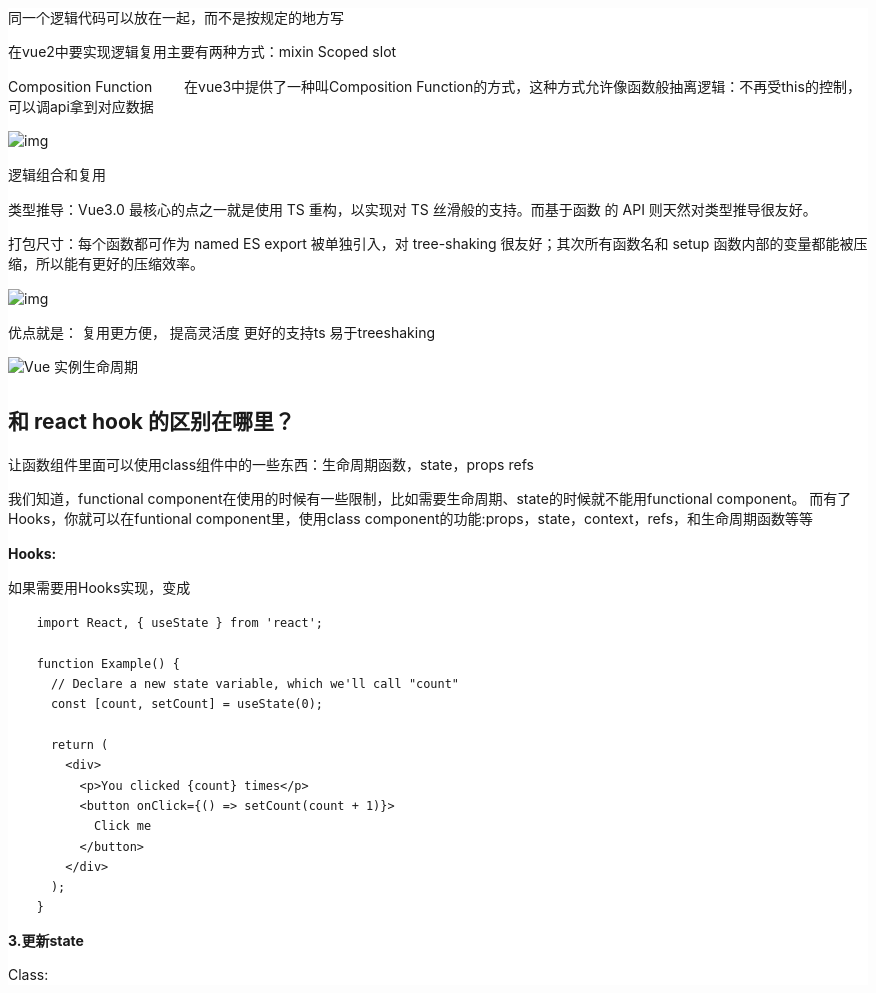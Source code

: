 同一个逻辑代码可以放在一起，而不是按规定的地方写

在vue2中要实现逻辑复用主要有两种方式：mixin  Scoped slot

Composition Function
  在vue3中提供了一种叫Composition Function的方式，这种方式允许像函数般抽离逻辑：不再受this的控制，可以调api拿到对应数据

![img](https://user-gold-cdn.xitu.io/2019/9/3/16cf6d12fa09cc69?imageView2/0/w/1280/h/960/format/webp/ignore-error/1)

逻辑组合和复用

类型推导：Vue3.0 最核心的点之一就是使用 TS 重构，以实现对 TS 丝滑般的支持。而基于函数 的 API 则天然对类型推导很友好。

打包尺寸：每个函数都可作为 named ES export 被单独引入，对 tree-shaking 很友好；其次所有函数名和 setup 函数内部的变量都能被压缩，所以能有更好的压缩效率。

![img](https://user-gold-cdn.xitu.io/2019/9/3/16cf6d215e4b06a2?imageView2/0/w/1280/h/960/format/webp/ignore-error/1)



优点就是： 复用更方便， 提高灵活度 更好的支持ts 易于treeshaking



![Vue 实例生命周期](https://cn.vuejs.org/images/lifecycle.png)



## 和 react hook 的区别在哪里？

让函数组件里面可以使用class组件中的一些东西：生命周期函数，state，props refs

我们知道，functional component在使用的时候有一些限制，比如需要生命周期、state的时候就不能用functional component。 而有了Hooks，你就可以在funtional component里，使用class component的功能:props，state，context，refs，和生命周期函数等等

**Hooks:**

如果需要用Hooks实现，变成

```
    import React, { useState } from 'react';
    
    function Example() {
      // Declare a new state variable, which we'll call "count"
      const [count, setCount] = useState(0);
    
      return (
        <div>
          <p>You clicked {count} times</p>
          <button onClick={() => setCount(count + 1)}>
            Click me
          </button>
        </div>
      );
    }
```

**3.更新state**

Class:
